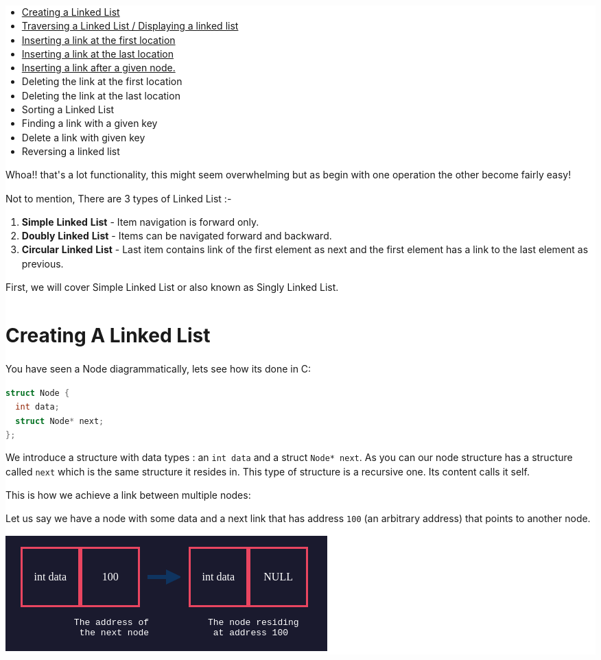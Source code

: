 - [Creating a Linked List]()
- [Traversing a Linked List / Displaying a linked list]()
- [Inserting a link at the first location]()
- [Inserting a link at the last location]()
- [Inserting a link after a given node.]()
- Deleting the link at the first location
- Deleting the link at the last location
- Sorting a Linked List
- Finding a link with a given key
- Delete a link with given key
- Reversing a linked list

Whoa!! that's a lot functionality, this might seem overwhelming but as begin with one operation the other become fairly easy!

Not to mention, There are 3 types of Linked List :-   

1. **Simple** **Linked** **List** - Item navigation is forward only.
2. **Doubly** **Linked** **List** - Items can be navigated forward and backward.
3. **Circular** **Linked** **List** - Last item contains link of the first element as next and the first element has a link to the last element as previous.

First, we will cover Simple Linked List or also known as Singly Linked List.

# Creating A Linked List

You have seen a Node diagrammatically, lets see how its done in C:

```c
struct Node {
  int data;
  struct Node* next;
};
```

We introduce a structure with data types : an `int data` and a struct `Node* next`.  As you can our node structure has a structure called `next` which is the same structure it resides in. This type of structure is a recursive one. Its content calls it self. 

This is how we achieve a link between multiple nodes:

Let us say we have a node with some data and a next link that has address `100` (an arbitrary address) that points to another node.

![COMPLETE%20GUIDE%20TO%20LINKED%20LIST%20b699a85487ea41b8902fbcd66dcf13df/Screenshot_from_2021-05-12_03.49.20.png](COMPLETE%20GUIDE%20TO%20LINKED%20LIST%20b699a85487ea41b8902fbcd66dcf13df/Screenshot_from_2021-05-12_03.49.20.png)
